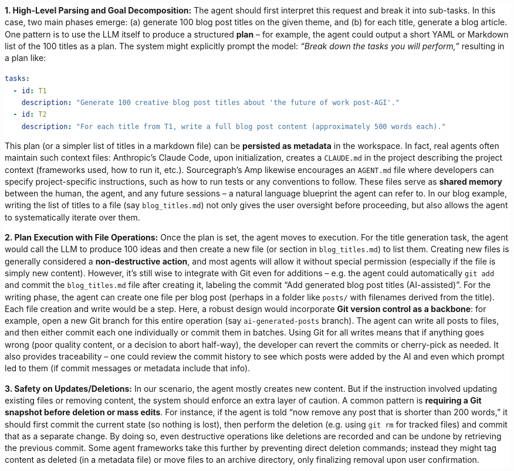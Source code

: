 **1. High-Level Parsing and Goal Decomposition:** The agent should first interpret this request and break it into sub-tasks. In this case, two main phases emerge: (a) generate 100 blog post titles on the given theme, and (b) for each title, generate a blog article. One pattern is to use the LLM itself to produce a structured **plan** – for example, the agent could output a short YAML or Markdown list of the 100 titles as a plan. The system might explicitly prompt the model: *“Break down the tasks you will perform,”* resulting in a plan like:

```yaml
tasks:
  - id: T1 
    description: "Generate 100 creative blog post titles about 'the future of work post-AGI'."
  - id: T2 
    description: "For each title from T1, write a full blog post content (approximately 500 words each)."
```

This plan (or a simpler list of titles in a markdown file) can be **persisted as metadata** in the workspace. In fact, real agents often maintain such context files: Anthropic’s Claude Code, upon initialization, creates a `CLAUDE.md` in the project describing the project context (frameworks used, how to run it, etc.). Sourcegraph’s Amp likewise encourages an `AGENT.md` file where developers can specify project-specific instructions, such as how to run tests or any conventions to follow. These files serve as **shared memory** between the human, the agent, and any future sessions – a natural language blueprint the agent can refer to. In our blog example, writing the list of titles to a file (say `blog_titles.md`) not only gives the user oversight before proceeding, but also allows the agent to systematically iterate over them.

**2. Plan Execution with File Operations:** Once the plan is set, the agent moves to execution. For the title generation task, the agent would call the LLM to produce 100 ideas and then create a new file (or section in `blog_titles.md`) to list them. Creating new files is generally considered a **non-destructive action**, and most agents will allow it without special permission (especially if the file is simply new content). However, it’s still wise to integrate with Git even for additions – e.g. the agent could automatically `git add` and commit the `blog_titles.md` file after creating it, labeling the commit “Add generated blog post titles (AI-assisted)”. For the writing phase, the agent can create one file per blog post (perhaps in a folder like `posts/` with filenames derived from the title). Each file creation and write would be a step. Here, a robust design would incorporate **Git version control as a backbone**: for example, open a new Git branch for this entire operation (say `ai-generated-posts` branch). The agent can write all posts to files, and then either commit each one individually or commit them in batches. Using Git for all writes means that if anything goes wrong (poor quality content, or a decision to abort half-way), the developer can revert the commits or cherry-pick as needed. It also provides traceability – one could review the commit history to see which posts were added by the AI and even which prompt led to them (if commit messages or metadata include that info).

**3. Safety on Updates/Deletions:** In our scenario, the agent mostly creates new content. But if the instruction involved updating existing files or removing content, the system should enforce an extra layer of caution. A common pattern is **requiring a Git snapshot before deletion or mass edits**. For instance, if the agent is told “now remove any post that is shorter than 200 words,” it should first commit the current state (so nothing is lost), then perform the deletion (e.g. using `git rm` for tracked files) and commit that as a separate change. By doing so, even destructive operations like deletions are recorded and can be undone by retrieving the previous commit. Some agent frameworks take this further by preventing direct deletion commands; instead they might tag content as deleted (in a metadata file) or move files to an archive directory, only finalizing removal upon user confirmation.
